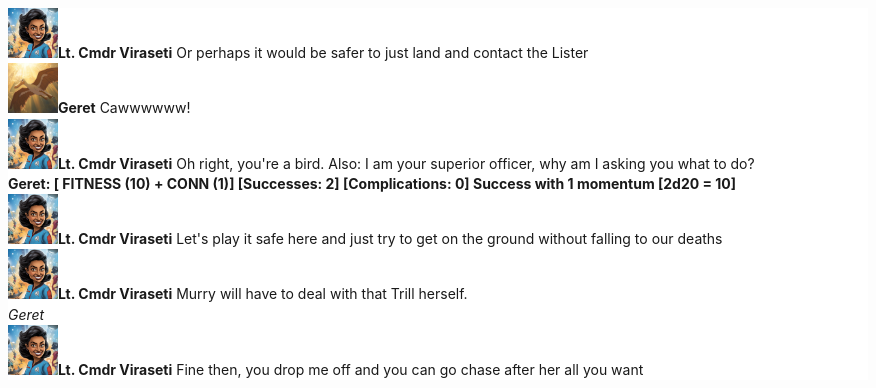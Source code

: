 <img src="../images/auto/Viraseti.png" alt="Lt. Cmdr Viraseti" width="50" height="50">**Lt. Cmdr Viraseti** Or perhaps it would be safer to just land and contact the Lister<br />
<img src="../images/auto/Geret.png" alt="Geret" width="50" height="50">**Geret** Cawwwwww!<br />
<img src="../images/auto/Viraseti.png" alt="Lt. Cmdr Viraseti" width="50" height="50">**Lt. Cmdr Viraseti** Oh right, you're a bird. Also: I am your superior officer, why am I asking you what to do?<br />
**Geret: [ FITNESS  (10) +  CONN  (1)]
[Successes: 2] [Complications: 0]
Success with 1 momentum [2d20 = 10]**<br />
<img src="../images/auto/Viraseti.png" alt="Lt. Cmdr Viraseti" width="50" height="50">**Lt. Cmdr Viraseti** Let's play it safe here and just try to get on the ground without falling to our deaths<br />
<img src="../images/auto/Viraseti.png" alt="Lt. Cmdr Viraseti" width="50" height="50">**Lt. Cmdr Viraseti** Murry will have to deal with that Trill herself.<br />
*Geret <disapproving caw intensifies>*<br />
<img src="../images/auto/Viraseti.png" alt="Lt. Cmdr Viraseti" width="50" height="50">**Lt. Cmdr Viraseti** Fine then, you drop me off and you can go chase after her all you want<br />